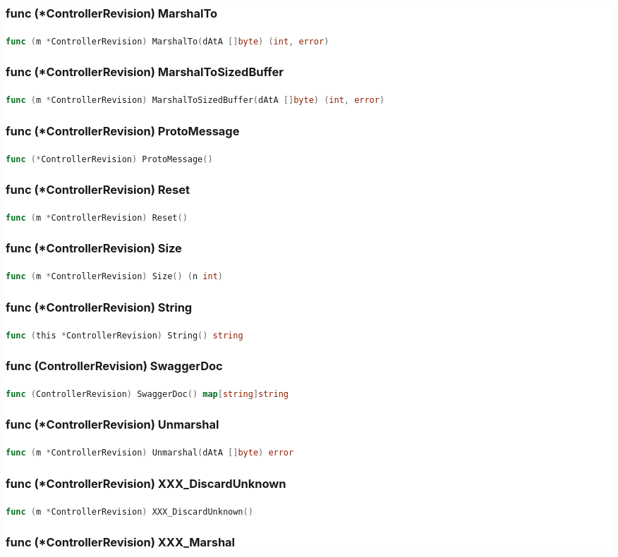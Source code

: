 ### func \(\*ControllerRevision\) MarshalTo

```go
func (m *ControllerRevision) MarshalTo(dAtA []byte) (int, error)
```

### func \(\*ControllerRevision\) MarshalToSizedBuffer

```go
func (m *ControllerRevision) MarshalToSizedBuffer(dAtA []byte) (int, error)
```

### func \(\*ControllerRevision\) ProtoMessage

```go
func (*ControllerRevision) ProtoMessage()
```

### func \(\*ControllerRevision\) Reset

```go
func (m *ControllerRevision) Reset()
```

### func \(\*ControllerRevision\) Size

```go
func (m *ControllerRevision) Size() (n int)
```

### func \(\*ControllerRevision\) String

```go
func (this *ControllerRevision) String() string
```

### func \(ControllerRevision\) SwaggerDoc

```go
func (ControllerRevision) SwaggerDoc() map[string]string
```

### func \(\*ControllerRevision\) Unmarshal

```go
func (m *ControllerRevision) Unmarshal(dAtA []byte) error
```

### func \(\*ControllerRevision\) XXX\_DiscardUnknown

```go
func (m *ControllerRevision) XXX_DiscardUnknown()
```

### func \(\*ControllerRevision\) XXX\_Marshal
